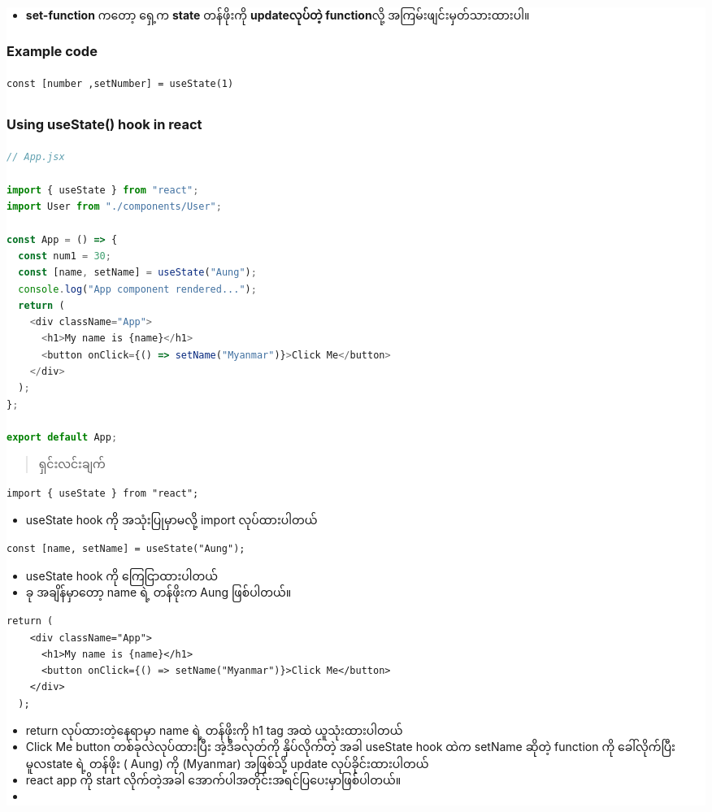 - **set-function** ကတော့  ရှေ့က **state** တန်ဖိုးကို **updateလုပ်တဲ့ function**လို့ အကြမ်းဖျင်းမှတ်သားထားပါ။


### Example code

    const [number ,setNumber] = useState(1)

##
### Using useState() hook in react
```js
// App.jsx 

import { useState } from "react";
import User from "./components/User";

const App = () => {
  const num1 = 30;
  const [name, setName] = useState("Aung");
  console.log("App component rendered...");
  return (
    <div className="App">
      <h1>My name is {name}</h1>
      <button onClick={() => setName("Myanmar")}>Click Me</button>
    </div>
  );
};

export default App;

```
> ရှင်းလင်းချက်

`import { useState } from "react";`
- useState hook ကို အသုံးပြုမှာမလို့ import လုပ်ထားပါတယ်

`const [name, setName] = useState("Aung");`
- useState hook ကို ကြေငြာထားပါတယ်
- ခု အချိန်မှာတော့ name ရဲ့ တန်ဖိုးက Aung ဖြစ်ပါတယ်။

```
return (
    <div className="App">
      <h1>My name is {name}</h1>
      <button onClick={() => setName("Myanmar")}>Click Me</button>
    </div>
  );
```
- return လုပ်ထားတဲ့နေရာမှာ name ရဲ့ တန်ဖိုးကို h1 tag အထဲ ယူသုံးထားပါတယ်
- Click Me button တစ်ခုလဲလုပ်ထားပြီး အဲ့ဒီခလုတ်ကို နှိပ်လိုက်တဲ့ အခါ useState hook ထဲက setName ဆိုတဲ့ function ကို ခေါ်လိုက်ပြီး မူလstate ရဲ့ တန်ဖိုး  ( Aung) ကို (Myanmar) အဖြစ်သို့ update လုပ်ခိုင်းထားပါတယ်
- react app ကို  start လိုက်တဲ့အခါ  အောက်ပါအတိုင်းအရင်ပြပေးမှာဖြစ်ပါတယ်။
-